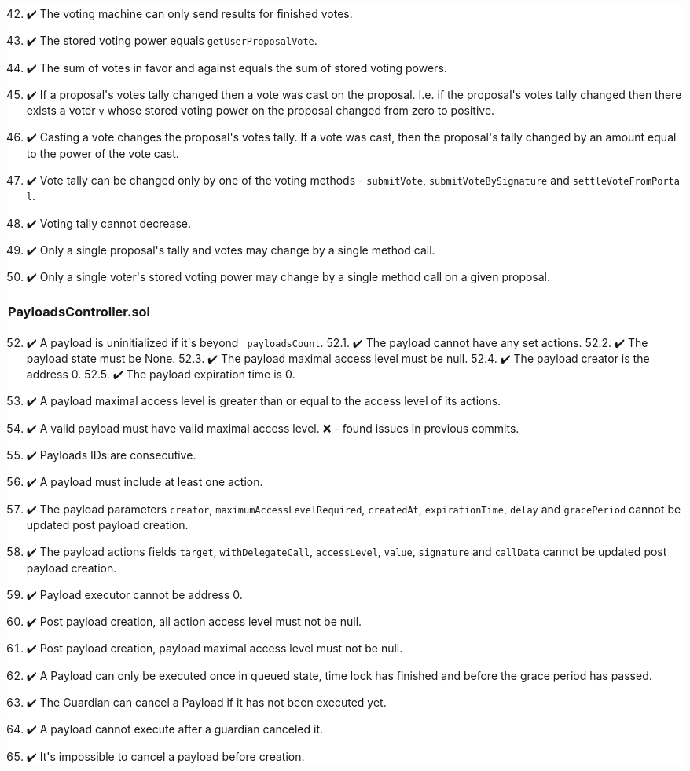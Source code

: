 42. ✔️ The voting machine can only send results for finished votes.

44. ✔️ The stored voting power equals `getUserProposalVote`.

45. ✔️ The sum of votes in favor and against equals the sum of stored voting powers.

46. ✔️ If a proposal's votes tally changed then a vote was cast on the proposal. I.e. if the proposal's votes tally changed then there exists a voter `v` whose stored voting power on the proposal changed from zero to positive.

47. ✔️ Casting a vote changes the proposal's votes tally. If a vote was cast, then the proposal's tally changed by an amount equal to the power of the vote cast.

48. ✔️ Vote tally can be changed only by one of the voting methods - `submitVote`, `submitVoteBySignature` and `settleVoteFromPortal`.

49. ✔️ Voting tally cannot decrease.

50. ✔️ Only a single proposal's tally and votes may change by a single method call.

51. ✔️ Only a single voter's stored voting power may change by a single method call on a given proposal.

### PayloadsController.sol

52. ✔️ A payload is uninitialized if it's beyond `_payloadsCount`.
    52.1. ✔️ The payload cannot have any set actions.
    52.2. ✔️ The payload state must be None.
    52.3. ✔️ The payload maximal access level must be null.
    52.4. ✔️ The payload creator is the address 0.
    52.5. ✔️ The payload expiration time is 0.

53. ✔️ A payload maximal access level is greater than or equal to the access level of its actions.

54. ✔️ A valid payload must have valid maximal access level.
❌ - found issues in previous commits.

55. ✔️ Payloads IDs are consecutive.

56. ✔️ A payload must include at least one action.

57. ✔️ The payload parameters `creator`, `maximumAccessLevelRequired`, `createdAt`, `expirationTime`, `delay` and `gracePeriod` cannot be updated post payload creation.

58. ✔️ The payload actions fields `target`, `withDelegateCall`, `accessLevel`, `value`, `signature` and `callData` cannot be updated post payload creation.

59. ✔️ Payload executor cannot be address 0.

60. ✔️ Post payload creation, all action access level must not be null.

61. ✔️ Post payload creation, payload maximal access level must not be null.

62. ✔️ A Payload can only be executed once in queued state, time lock has finished and before the grace period has passed.

63. ✔️ The Guardian can cancel a Payload if it has not been executed yet.

64. ✔️ A payload cannot execute after a guardian canceled it.

65. ✔️ It's impossible to cancel a payload before creation.
